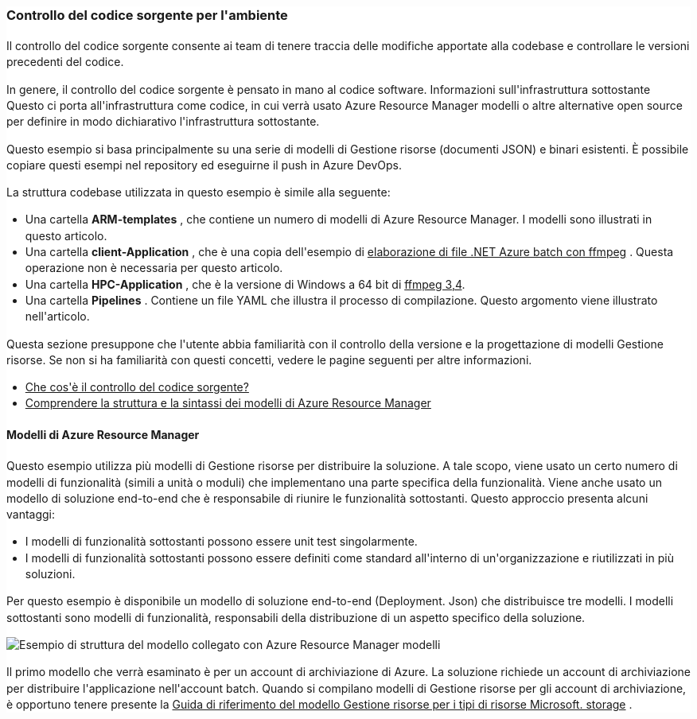 ### <a name="source-control-for-your-environment"></a>Controllo del codice sorgente per l'ambiente

Il controllo del codice sorgente consente ai team di tenere traccia delle modifiche apportate alla codebase e controllare le versioni precedenti del codice.

In genere, il controllo del codice sorgente è pensato in mano al codice software. Informazioni sull'infrastruttura sottostante Questo ci porta all'infrastruttura come codice, in cui verrà usato Azure Resource Manager modelli o altre alternative open source per definire in modo dichiarativo l'infrastruttura sottostante.

Questo esempio si basa principalmente su una serie di modelli di Gestione risorse (documenti JSON) e binari esistenti. È possibile copiare questi esempi nel repository ed eseguirne il push in Azure DevOps.

La struttura codebase utilizzata in questo esempio è simile alla seguente:

* Una cartella **ARM-templates** , che contiene un numero di modelli di Azure Resource Manager. I modelli sono illustrati in questo articolo.
* Una cartella **client-Application** , che è una copia dell'esempio di [elaborazione di file .NET Azure batch con ffmpeg](https://github.com/Azure-Samples/batch-dotnet-ffmpeg-tutorial) . Questa operazione non è necessaria per questo articolo.
* Una cartella **HPC-Application** , che è la versione di Windows a 64 bit di [ffmpeg 3,4](https://ffmpeg.zeranoe.com/builds/win64/static/ffmpeg-3.4-win64-static.zip).
* Una cartella **Pipelines** . Contiene un file YAML che illustra il processo di compilazione. Questo argomento viene illustrato nell'articolo.

Questa sezione presuppone che l'utente abbia familiarità con il controllo della versione e la progettazione di modelli Gestione risorse. Se non si ha familiarità con questi concetti, vedere le pagine seguenti per altre informazioni.

* [Che cos'è il controllo del codice sorgente?](https://docs.microsoft.com/azure/devops/user-guide/source-control?view=azure-devops)
* [Comprendere la struttura e la sintassi dei modelli di Azure Resource Manager](../azure-resource-manager/templates/template-syntax.md)

#### <a name="azure-resource-manager-templates"></a>Modelli di Azure Resource Manager

Questo esempio utilizza più modelli di Gestione risorse per distribuire la soluzione. A tale scopo, viene usato un certo numero di modelli di funzionalità (simili a unità o moduli) che implementano una parte specifica della funzionalità. Viene anche usato un modello di soluzione end-to-end che è responsabile di riunire le funzionalità sottostanti. Questo approccio presenta alcuni vantaggi:

* I modelli di funzionalità sottostanti possono essere unit test singolarmente.
* I modelli di funzionalità sottostanti possono essere definiti come standard all'interno di un'organizzazione e riutilizzati in più soluzioni.

Per questo esempio è disponibile un modello di soluzione end-to-end (Deployment. Json) che distribuisce tre modelli. I modelli sottostanti sono modelli di funzionalità, responsabili della distribuzione di un aspetto specifico della soluzione.

![Esempio di struttura del modello collegato con Azure Resource Manager modelli](media/batch-ci-cd/ARMTemplateHierarchy.png)

Il primo modello che verrà esaminato è per un account di archiviazione di Azure. La soluzione richiede un account di archiviazione per distribuire l'applicazione nell'account batch. Quando si compilano modelli di Gestione risorse per gli account di archiviazione, è opportuno tenere presente la [Guida di riferimento del modello Gestione risorse per i tipi di risorse Microsoft. storage](https://docs.microsoft.com/azure/templates/microsoft.storage/allversions) .
